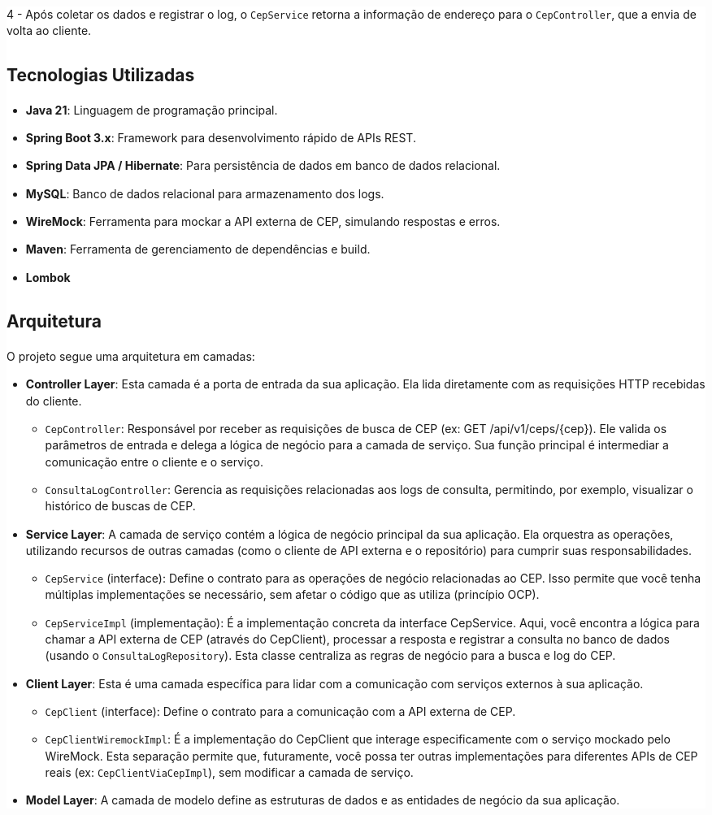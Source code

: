 4 - Após coletar os dados e registrar o log, o `CepService` retorna a informação de endereço para o `CepController`, que a envia de volta ao cliente.


## Tecnologias Utilizadas

- **Java 21**: Linguagem de programação principal.

- **Spring Boot 3.x**: Framework para desenvolvimento rápido de APIs REST.

- **Spring Data JPA / Hibernate**: Para persistência de dados em banco de dados relacional.

- **MySQL**: Banco de dados relacional para armazenamento dos logs.

- **WireMock**: Ferramenta para mockar a API externa de CEP, simulando respostas e erros.

- **Maven**: Ferramenta de gerenciamento de dependências e build.

- **Lombok**

## Arquitetura

O projeto segue uma arquitetura em camadas:

- **Controller Layer**: Esta camada é a porta de entrada da sua aplicação. Ela lida diretamente com as requisições HTTP recebidas do cliente.

    -  `CepController`: Responsável por receber as requisições de busca de CEP (ex: GET /api/v1/ceps/{cep}). Ele valida os parâmetros de entrada e delega a lógica de negócio para a camada de serviço. Sua função principal é intermediar a comunicação entre o cliente e o serviço.

     - `ConsultaLogController`: Gerencia as requisições relacionadas aos logs de consulta, permitindo, por exemplo, visualizar o histórico de buscas de CEP.

- **Service Layer**: A camada de serviço contém a lógica de negócio principal da sua aplicação. Ela orquestra as operações, utilizando recursos de outras camadas (como o cliente de API externa e o repositório) para cumprir suas responsabilidades.

     - `CepService` (interface): Define o contrato para as operações de negócio relacionadas ao CEP. Isso permite que você tenha múltiplas implementações se necessário, sem afetar o código que as utiliza (princípio OCP).

     - `CepServiceImpl` (implementação): É a implementação concreta da interface CepService. Aqui, você encontra a lógica para chamar a API externa de CEP (através do CepClient), processar a resposta e registrar a consulta no banco de dados (usando o `ConsultaLogRepository`). Esta classe centraliza as regras de negócio para a busca e log do CEP.

    
- **Client Layer**: Esta é uma camada específica para lidar com a comunicação com serviços externos à sua aplicação.

     - `CepClient` (interface): Define o contrato para a comunicação com a API externa de CEP.

     - `CepClientWiremockImpl`: É a implementação do CepClient que interage especificamente com o serviço mockado pelo WireMock. Esta separação permite que, futuramente, você possa ter outras implementações para diferentes APIs de CEP reais (ex: `CepClientViaCepImpl`), sem modificar a camada de serviço.

- **Model Layer**: A camada de modelo define as estruturas de dados e as entidades de negócio da sua aplicação.
